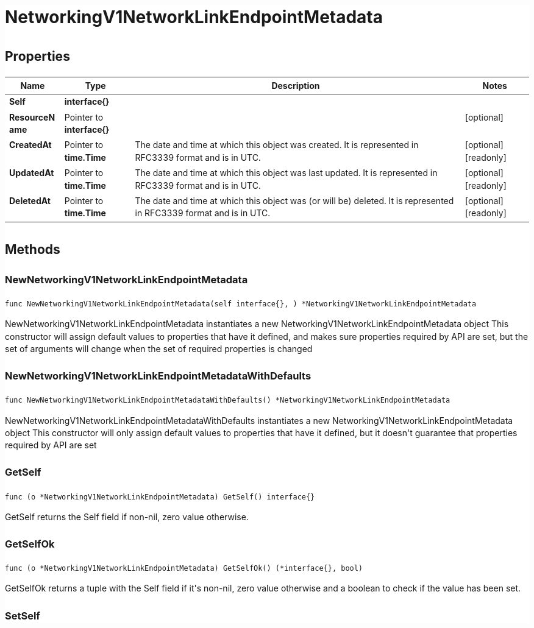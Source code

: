 # NetworkingV1NetworkLinkEndpointMetadata

## Properties

Name | Type | Description | Notes
------------ | ------------- | ------------- | -------------
**Self** | **interface{}** |  | 
**ResourceName** | Pointer to **interface{}** |  | [optional] 
**CreatedAt** | Pointer to **time.Time** | The date and time at which this object was created. It is represented in RFC3339 format and is in UTC. | [optional] [readonly] 
**UpdatedAt** | Pointer to **time.Time** | The date and time at which this object was last updated. It is represented in RFC3339 format and is in UTC. | [optional] [readonly] 
**DeletedAt** | Pointer to **time.Time** | The date and time at which this object was (or will be) deleted. It is represented in RFC3339 format and is in UTC. | [optional] [readonly] 

## Methods

### NewNetworkingV1NetworkLinkEndpointMetadata

`func NewNetworkingV1NetworkLinkEndpointMetadata(self interface{}, ) *NetworkingV1NetworkLinkEndpointMetadata`

NewNetworkingV1NetworkLinkEndpointMetadata instantiates a new NetworkingV1NetworkLinkEndpointMetadata object
This constructor will assign default values to properties that have it defined,
and makes sure properties required by API are set, but the set of arguments
will change when the set of required properties is changed

### NewNetworkingV1NetworkLinkEndpointMetadataWithDefaults

`func NewNetworkingV1NetworkLinkEndpointMetadataWithDefaults() *NetworkingV1NetworkLinkEndpointMetadata`

NewNetworkingV1NetworkLinkEndpointMetadataWithDefaults instantiates a new NetworkingV1NetworkLinkEndpointMetadata object
This constructor will only assign default values to properties that have it defined,
but it doesn't guarantee that properties required by API are set

### GetSelf

`func (o *NetworkingV1NetworkLinkEndpointMetadata) GetSelf() interface{}`

GetSelf returns the Self field if non-nil, zero value otherwise.

### GetSelfOk

`func (o *NetworkingV1NetworkLinkEndpointMetadata) GetSelfOk() (*interface{}, bool)`

GetSelfOk returns a tuple with the Self field if it's non-nil, zero value otherwise
and a boolean to check if the value has been set.

### SetSelf
